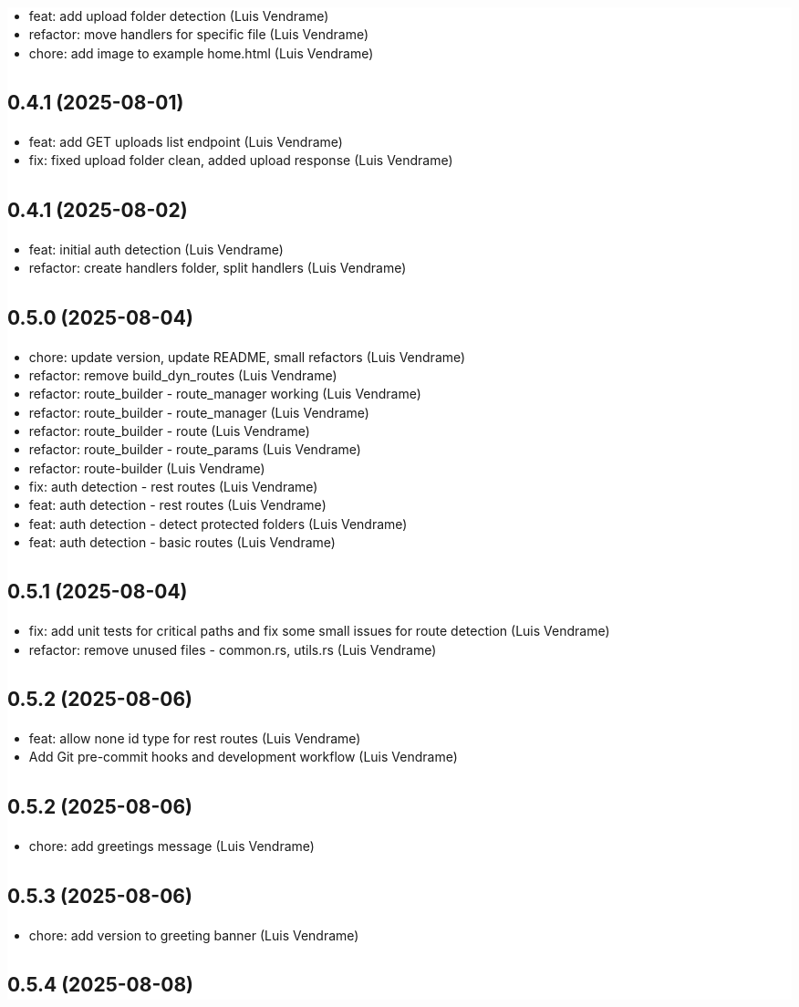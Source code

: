 * feat: add upload folder detection (Luis Vendrame)
* refactor: move handlers for specific file (Luis Vendrame)
* chore: add image to example home.html (Luis Vendrame)

## 0.4.1 (2025-08-01)

* feat: add GET uploads list endpoint (Luis Vendrame)
* fix: fixed upload folder clean, added upload response (Luis Vendrame)

## 0.4.1 (2025-08-02)

* feat: initial auth detection (Luis Vendrame)
* refactor: create handlers folder, split handlers (Luis Vendrame)

## 0.5.0 (2025-08-04)

* chore: update version, update README, small refactors (Luis Vendrame)
* refactor: remove build_dyn_routes (Luis Vendrame)
* refactor: route_builder - route_manager working (Luis Vendrame)
* refactor: route_builder - route_manager (Luis Vendrame)
* refactor: route_builder - route (Luis Vendrame)
* refactor: route_builder - route_params (Luis Vendrame)
* refactor: route-builder (Luis Vendrame)
* fix: auth detection - rest routes (Luis Vendrame)
* feat: auth detection - rest routes (Luis Vendrame)
* feat: auth detection - detect protected folders (Luis Vendrame)
* feat: auth detection - basic routes (Luis Vendrame)

## 0.5.1 (2025-08-04)

* fix: add unit tests for critical paths and fix some small issues for route detection (Luis Vendrame)
* refactor: remove unused files - common.rs, utils.rs (Luis Vendrame)

## 0.5.2 (2025-08-06)

* feat: allow none id type for rest routes (Luis Vendrame)
* Add Git pre-commit hooks and development workflow (Luis Vendrame)

## 0.5.2 (2025-08-06)

* chore: add greetings message (Luis Vendrame)

## 0.5.3 (2025-08-06)

* chore: add version to greeting banner (Luis Vendrame)

## 0.5.4 (2025-08-08)
